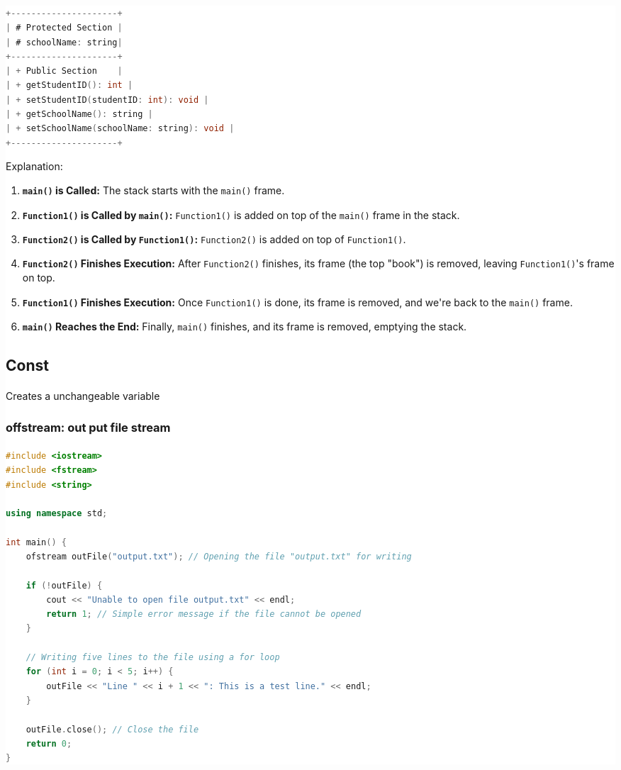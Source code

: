 ```C
+---------------------+
| # Protected Section |
| # schoolName: string|
+---------------------+
| + Public Section    |
| + getStudentID(): int |
| + setStudentID(studentID: int): void |
| + getSchoolName(): string |
| + setSchoolName(schoolName: string): void |
+---------------------+
```


Explanation:  

1. **`main()` is Called:** The stack starts with the `main()` frame.
    
2. **`Function1()` is Called by `main()`:** `Function1()` is added on top of the `main()` frame in the stack.
    
3. **`Function2()` is Called by `Function1()`:** `Function2()` is added on top of `Function1()`.
    
4. **`Function2()` Finishes Execution:** After `Function2()` finishes, its frame (the top "book") is removed, leaving `Function1()`'s frame on top.
    
5. **`Function1()` Finishes Execution:** Once `Function1()` is done, its frame is removed, and we're back to the `main()` frame.
    
6. **`main()` Reaches the End:** Finally, `main()` finishes, and its frame is removed, emptying the stack.



## Const

Creates a unchangeable variable 

### offstream: out put file stream 
```C++
#include <iostream>
#include <fstream>
#include <string>

using namespace std;

int main() {
    ofstream outFile("output.txt"); // Opening the file "output.txt" for writing

    if (!outFile) {
        cout << "Unable to open file output.txt" << endl;
        return 1; // Simple error message if the file cannot be opened
    }

    // Writing five lines to the file using a for loop
    for (int i = 0; i < 5; i++) {
        outFile << "Line " << i + 1 << ": This is a test line." << endl;
    }

    outFile.close(); // Close the file
    return 0;
}

```

